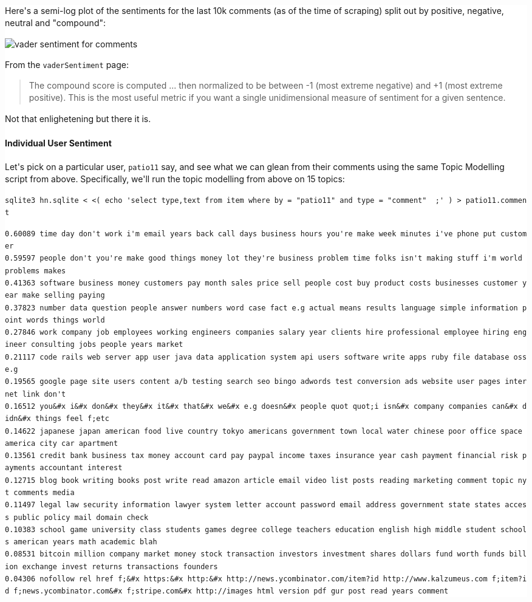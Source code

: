 Here's a semi-log plot of the sentiments for the last 10k comments (as of the time of scraping) split out by positive, negative, neutral and "compound":

![vader sentiment for comments](img/comment-sentiment.png)

From the `vaderSentiment` page:

> The compound score is computed ... then normalized to be between -1 (most extreme negative) and +1 (most extreme positive).
> This is the most useful metric if you want a single unidimensional measure of sentiment for a given sentence.

Not that enlighetening but there it is.


#### Individual User Sentiment

Let's pick on a particular user, `patio11` say, and see what we can glean from their comments using the same Topic Modelling script from above.
Specifically, we'll run the topic modelling from above on 15 topics:

```
sqlite3 hn.sqlite < <( echo 'select type,text from item where by = "patio11" and type = "comment"  ;' ) > patio11.comment

```

```
0.60089 time day don't work i'm email years back call days business hours you're make week minutes i've phone put customer 
0.59597 people don't you're make good things money lot they're business problem time folks isn't making stuff i'm world problems makes 
0.41363 software business money customers pay month sales price sell people cost buy product costs businesses customer year make selling paying 
0.37823 number data question people answer numbers word case fact e.g actual means results language simple information point words things world 
0.27846 work company job employees working engineers companies salary year clients hire professional employee hiring engineer consulting jobs people years market 
0.21117 code rails web server app user java data application system api users software write apps ruby file database oss e.g 
0.19565 google page site users content a/b testing search seo bingo adwords test conversion ads website user pages internet link don't 
0.16512 you&#x i&#x don&#x they&#x it&#x that&#x we&#x e.g doesn&#x people quot quot;i isn&#x company companies can&#x didn&#x things feel f;etc 
0.14622 japanese japan american food live country tokyo americans government town local water chinese poor office space america city car apartment 
0.13561 credit bank business tax money account card pay paypal income taxes insurance year cash payment financial risk payments accountant interest 
0.12715 blog book writing books post write read amazon article email video list posts reading marketing comment topic nyt comments media 
0.11497 legal law security information lawyer system letter account password email address government state states access public policy mail domain check 
0.10383 school game university class students games degree college teachers education english high middle student schools american years math academic blah 
0.08531 bitcoin million company market money stock transaction investors investment shares dollars fund worth funds billion exchange invest returns transactions founders 
0.04306 nofollow rel href f;&#x https:&#x http:&#x http://news.ycombinator.com/item?id http://www.kalzumeus.com f;item?id f;news.ycombinator.com&#x f;stripe.com&#x http://images html version pdf gur post read years comment 
```
